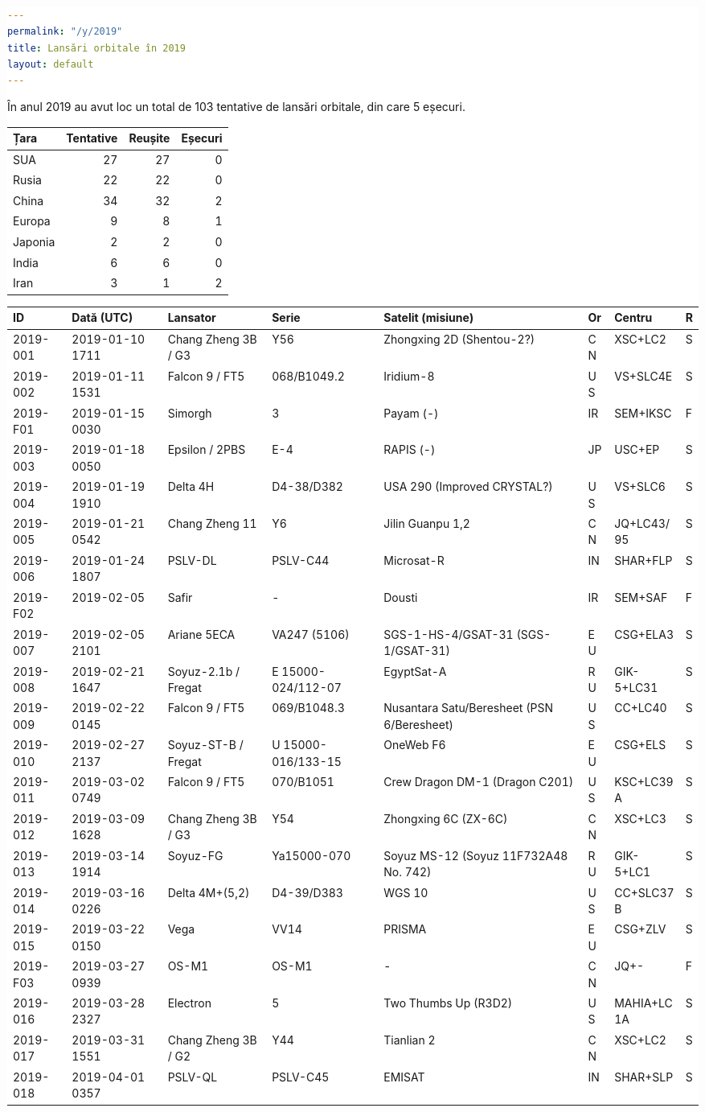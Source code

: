 ```yaml
---
permalink: "/y/2019"
title: Lansări orbitale în 2019
layout: default
---
```


În anul 2019 au avut loc un total de 103 tentative de lansări orbitale, din care 5 eșecuri.


| Țara    |   Tentative |   Reușite |   Eșecuri |
|:--------|------------:|----------:|----------:|
| SUA     |          27 |        27 |         0 |
| Rusia   |          22 |        22 |         0 |
| China   |          34 |        32 |         2 |
| Europa  |           9 |         8 |         1 |
| Japonia |           2 |         2 |         0 |
| India   |           6 |         6 |         0 |
| Iran    |           3 |         1 |         2 |


| ID       | Dată (UTC)      | Lansator                  | Serie               | Satelit (misiune)                          | Or   | Centru         | R   |
|:---------|:----------------|:--------------------------|:--------------------|:-------------------------------------------|:-----|:---------------|:----|
| 2019-001 | 2019-01-10 1711 | Chang Zheng 3B / G3       | Y56                 | Zhongxing 2D (Shentou-2?)                  | CN   | XSC+LC2        | S   |
| 2019-002 | 2019-01-11 1531 | Falcon 9 / FT5            | 068/B1049.2         | Iridium-8                                  | US   | VS+SLC4E       | S   |
| 2019-F01 | 2019-01-15 0030 | Simorgh                   | 3                   | Payam (-)                                  | IR   | SEM+IKSC       | F   |
| 2019-003 | 2019-01-18 0050 | Epsilon / 2PBS            | E-4                 | RAPIS (-)                                  | JP   | USC+EP         | S   |
| 2019-004 | 2019-01-19 1910 | Delta 4H                  | D4-38/D382          | USA 290 (Improved CRYSTAL?)                | US   | VS+SLC6        | S   |
| 2019-005 | 2019-01-21 0542 | Chang Zheng 11            | Y6                  | Jilin Guanpu 1,2                           | CN   | JQ+LC43/95     | S   |
| 2019-006 | 2019-01-24 1807 | PSLV-DL                   | PSLV-C44            | Microsat-R                                 | IN   | SHAR+FLP       | S   |
| 2019-F02 | 2019-02-05      | Safir                     | -                   | Dousti                                     | IR   | SEM+SAF        | F   |
| 2019-007 | 2019-02-05 2101 | Ariane 5ECA               | VA247 (5106)        | SGS-1-HS-4/GSAT-31 (SGS-1/GSAT-31)         | EU   | CSG+ELA3       | S   |
| 2019-008 | 2019-02-21 1647 | Soyuz-2.1b / Fregat       | E 15000-024/112-07  | EgyptSat-A                                 | RU   | GIK-5+LC31     | S   |
| 2019-009 | 2019-02-22 0145 | Falcon 9 / FT5            | 069/B1048.3         | Nusantara Satu/Beresheet (PSN 6/Beresheet) | US   | CC+LC40        | S   |
| 2019-010 | 2019-02-27 2137 | Soyuz-ST-B / Fregat       | U 15000-016/133-15  | OneWeb F6                                  | EU   | CSG+ELS        | S   |
| 2019-011 | 2019-03-02 0749 | Falcon 9 / FT5            | 070/B1051           | Crew Dragon DM-1 (Dragon C201)             | US   | KSC+LC39A      | S   |
| 2019-012 | 2019-03-09 1628 | Chang Zheng 3B / G3       | Y54                 | Zhongxing 6C (ZX-6C)                       | CN   | XSC+LC3        | S   |
| 2019-013 | 2019-03-14 1914 | Soyuz-FG                  | Ya15000-070         | Soyuz MS-12 (Soyuz 11F732A48 No. 742)      | RU   | GIK-5+LC1      | S   |
| 2019-014 | 2019-03-16 0226 | Delta 4M+(5,2)            | D4-39/D383          | WGS 10                                     | US   | CC+SLC37B      | S   |
| 2019-015 | 2019-03-22 0150 | Vega                      | VV14                | PRISMA                                     | EU   | CSG+ZLV        | S   |
| 2019-F03 | 2019-03-27 0939 | OS-M1                     | OS-M1               | -                                          | CN   | JQ+-           | F   |
| 2019-016 | 2019-03-28 2327 | Electron                  | 5                   | Two Thumbs Up (R3D2)                       | US   | MAHIA+LC1A     | S   |
| 2019-017 | 2019-03-31 1551 | Chang Zheng 3B / G2       | Y44                 | Tianlian 2                                 | CN   | XSC+LC2        | S   |
| 2019-018 | 2019-04-01 0357 | PSLV-QL                   | PSLV-C45            | EMISAT                                     | IN   | SHAR+SLP       | S   |